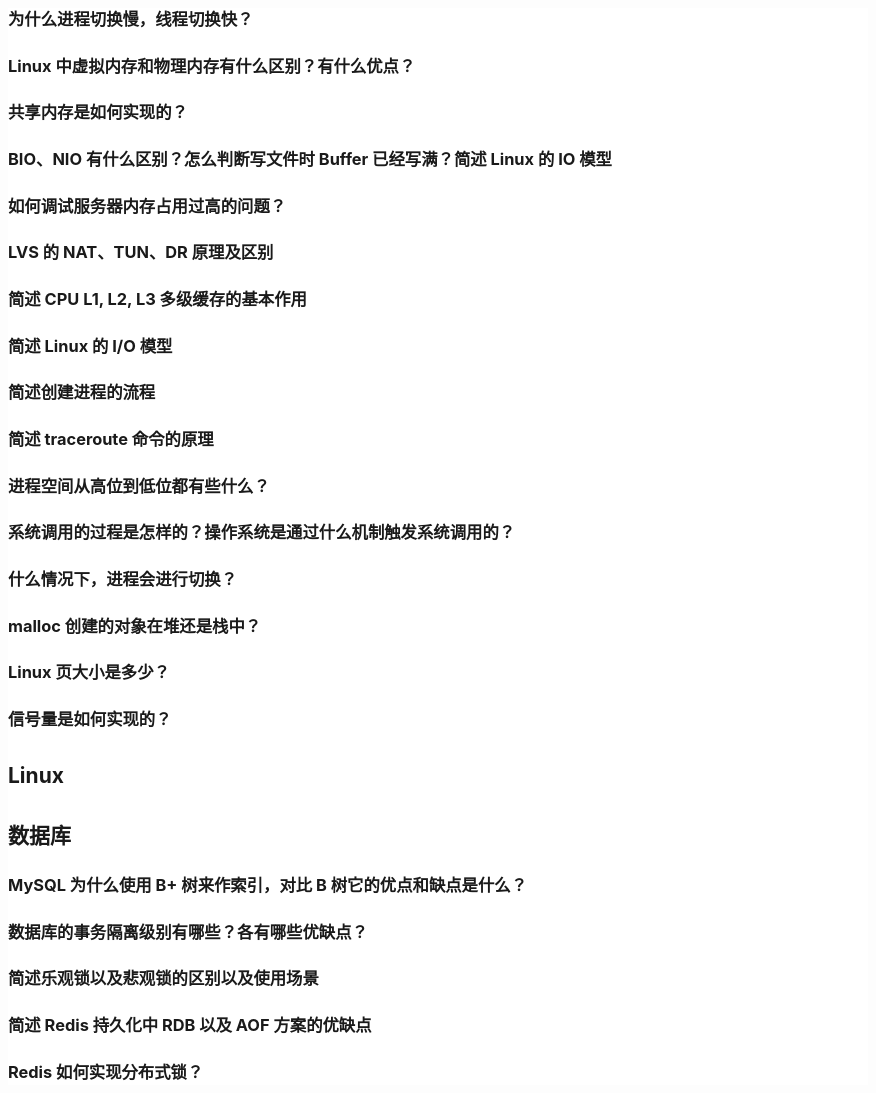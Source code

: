 ### 为什么进程切换慢，线程切换快？

### Linux 中虚拟内存和物理内存有什么区别？有什么优点？

### 共享内存是如何实现的？

### BIO、NIO 有什么区别？怎么判断写文件时 Buffer 已经写满？简述 Linux 的 IO 模型

### 如何调试服务器内存占用过高的问题？

### LVS 的 NAT、TUN、DR 原理及区别

### 简述 CPU L1, L2, L3 多级缓存的基本作用

### 简述 Linux 的 I/O 模型

### 简述创建进程的流程

### 简述 traceroute 命令的原理

### 进程空间从高位到低位都有些什么？

### 系统调用的过程是怎样的？操作系统是通过什么机制触发系统调用的？

### 什么情况下，进程会进行切换？

### malloc 创建的对象在堆还是栈中？

### Linux 页大小是多少？

### 信号量是如何实现的？

## Linux

## 数据库

### MySQL 为什么使用 B+ 树来作索引，对比 B 树它的优点和缺点是什么？

### 数据库的事务隔离级别有哪些？各有哪些优缺点？

### 简述乐观锁以及悲观锁的区别以及使用场景

### 简述 Redis 持久化中 RDB 以及 AOF 方案的优缺点

### Redis 如何实现分布式锁？
